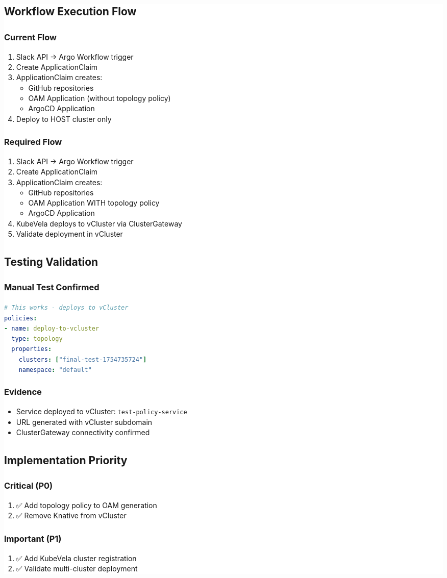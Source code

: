## Workflow Execution Flow

### Current Flow
1. Slack API → Argo Workflow trigger
2. Create ApplicationClaim
3. ApplicationClaim creates:
   - GitHub repositories
   - OAM Application (without topology policy)
   - ArgoCD Application
4. Deploy to HOST cluster only

### Required Flow
1. Slack API → Argo Workflow trigger
2. Create ApplicationClaim
3. ApplicationClaim creates:
   - GitHub repositories
   - OAM Application WITH topology policy
   - ArgoCD Application
4. KubeVela deploys to vCluster via ClusterGateway
5. Validate deployment in vCluster

## Testing Validation

### Manual Test Confirmed
```yaml
# This works - deploys to vCluster
policies:
- name: deploy-to-vcluster
  type: topology
  properties:
    clusters: ["final-test-1754735724"]
    namespace: "default"
```

### Evidence
- Service deployed to vCluster: `test-policy-service`
- URL generated with vCluster subdomain
- ClusterGateway connectivity confirmed

## Implementation Priority

### Critical (P0)
1. ✅ Add topology policy to OAM generation
2. ✅ Remove Knative from vCluster

### Important (P1)
1. ✅ Add KubeVela cluster registration
2. ✅ Validate multi-cluster deployment
